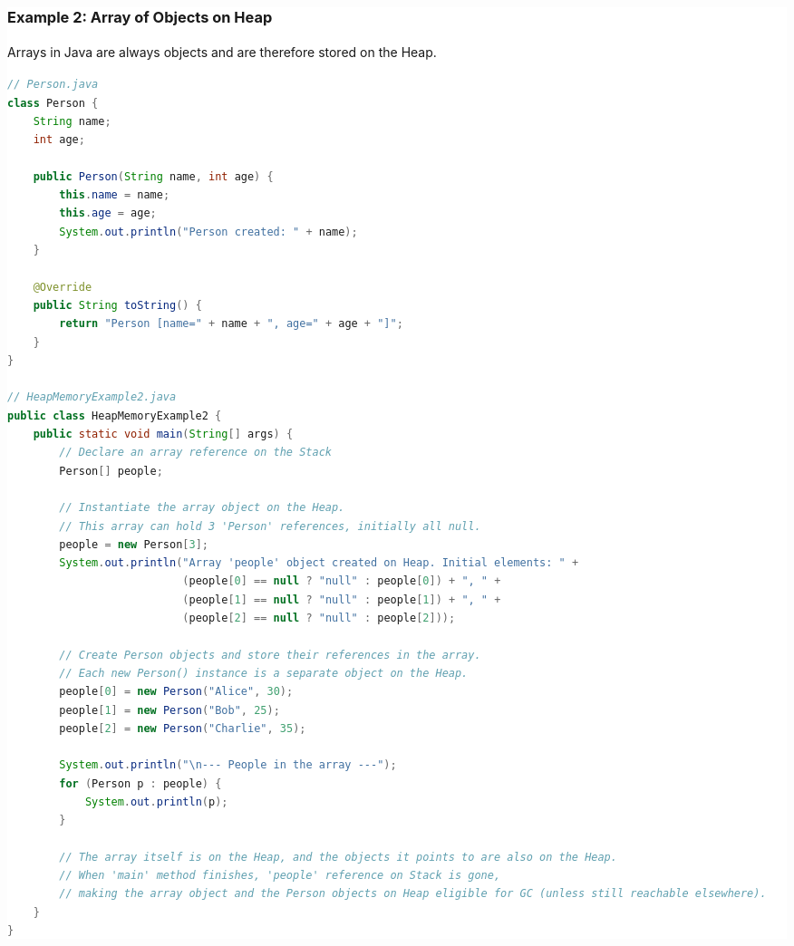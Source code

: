 ### Example 2: Array of Objects on Heap

Arrays in Java are always objects and are therefore stored on the Heap.

```java
// Person.java
class Person {
    String name;
    int age;

    public Person(String name, int age) {
        this.name = name;
        this.age = age;
        System.out.println("Person created: " + name);
    }

    @Override
    public String toString() {
        return "Person [name=" + name + ", age=" + age + "]";
    }
}

// HeapMemoryExample2.java
public class HeapMemoryExample2 {
    public static void main(String[] args) {
        // Declare an array reference on the Stack
        Person[] people; 

        // Instantiate the array object on the Heap.
        // This array can hold 3 'Person' references, initially all null.
        people = new Person[3]; 
        System.out.println("Array 'people' object created on Heap. Initial elements: " + 
                           (people[0] == null ? "null" : people[0]) + ", " +
                           (people[1] == null ? "null" : people[1]) + ", " +
                           (people[2] == null ? "null" : people[2]));

        // Create Person objects and store their references in the array.
        // Each new Person() instance is a separate object on the Heap.
        people[0] = new Person("Alice", 30);
        people[1] = new Person("Bob", 25);
        people[2] = new Person("Charlie", 35);

        System.out.println("\n--- People in the array ---");
        for (Person p : people) {
            System.out.println(p);
        }

        // The array itself is on the Heap, and the objects it points to are also on the Heap.
        // When 'main' method finishes, 'people' reference on Stack is gone,
        // making the array object and the Person objects on Heap eligible for GC (unless still reachable elsewhere).
    }
}
```
